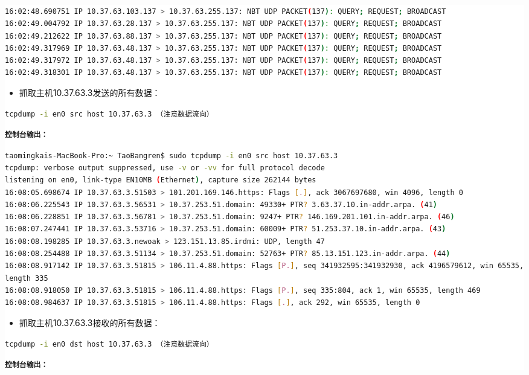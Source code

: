 ```sh
16:02:48.690751 IP 10.37.63.103.137 > 10.37.63.255.137: NBT UDP PACKET(137): QUERY; REQUEST; BROADCAST
16:02:49.004792 IP 10.37.63.28.137 > 10.37.63.255.137: NBT UDP PACKET(137): QUERY; REQUEST; BROADCAST
16:02:49.212622 IP 10.37.63.88.137 > 10.37.63.255.137: NBT UDP PACKET(137): QUERY; REQUEST; BROADCAST
16:02:49.317969 IP 10.37.63.48.137 > 10.37.63.255.137: NBT UDP PACKET(137): QUERY; REQUEST; BROADCAST
16:02:49.317972 IP 10.37.63.48.137 > 10.37.63.255.137: NBT UDP PACKET(137): QUERY; REQUEST; BROADCAST
16:02:49.318301 IP 10.37.63.48.137 > 10.37.63.255.137: NBT UDP PACKET(137): QUERY; REQUEST; BROADCAST

```


* 抓取主机10.37.63.3发送的所有数据：


```sh
tcpdump -i en0 src host 10.37.63.3 （注意数据流向）

```
 **`控制台输出：`** 

```sh
taomingkais-MacBook-Pro:~ TaoBangren$ sudo tcpdump -i en0 src host 10.37.63.3
tcpdump: verbose output suppressed, use -v or -vv for full protocol decode
listening on en0, link-type EN10MB (Ethernet), capture size 262144 bytes
16:08:05.698674 IP 10.37.63.3.51503 > 101.201.169.146.https: Flags [.], ack 3067697680, win 4096, length 0
16:08:06.225543 IP 10.37.63.3.56531 > 10.37.253.51.domain: 49330+ PTR? 3.63.37.10.in-addr.arpa. (41)
16:08:06.228851 IP 10.37.63.3.56781 > 10.37.253.51.domain: 9247+ PTR? 146.169.201.101.in-addr.arpa. (46)
16:08:07.247441 IP 10.37.63.3.53716 > 10.37.253.51.domain: 60009+ PTR? 51.253.37.10.in-addr.arpa. (43)
16:08:08.198285 IP 10.37.63.3.newoak > 123.151.13.85.irdmi: UDP, length 47
16:08:08.254488 IP 10.37.63.3.51134 > 10.37.253.51.domain: 52763+ PTR? 85.13.151.123.in-addr.arpa. (44)
16:08:08.917142 IP 10.37.63.3.51815 > 106.11.4.88.https: Flags [P.], seq 341932595:341932930, ack 4196579612, win 65535, length 335
16:08:08.918050 IP 10.37.63.3.51815 > 106.11.4.88.https: Flags [P.], seq 335:804, ack 1, win 65535, length 469
16:08:08.984637 IP 10.37.63.3.51815 > 106.11.4.88.https: Flags [.], ack 292, win 65535, length 0

```


* 抓取主机10.37.63.3接收的所有数据：


```sh
tcpdump -i en0 dst host 10.37.63.3 （注意数据流向） 

```
 **`控制台输出：`** 


[6]: https://link.jianshu.com?t=https://www.wireshark.org/download.html
[7]: https://link.jianshu.com?t=http://www.baidu.com/
[8]: https://link.jianshu.com?t=http://www.baidu.com
[9]: https://link.jianshu.com?t=http://www.baidu.cn'
[10]: https://link.jianshu.com?t=https://www.wireshark.org/download.html
[11]: https://link.jianshu.com?t=http://www.cnblogs.com/TankXiao/archive/2012/10/10/2711777.html
[12]: https://link.jianshu.com?t=https://community.emc.com/message/818739
[0]: ../img/25092458_tkVn.jpg
[1]: ../img/25092611_QKse.jpg
[2]: ../img/25092817_p0tr.jpg
[3]: ../img/25100721_RbeV.png
[4]: ../img/25104942_6xtL.png
[5]: ../img/25105257_GbHZ.png